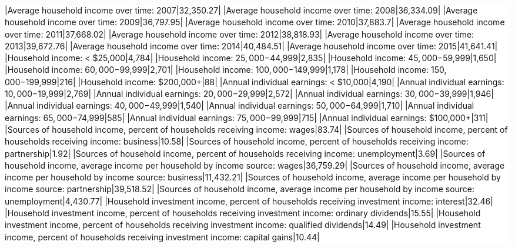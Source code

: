 |Average household income over time: 2007|32,350.27|
|Average household income over time: 2008|36,334.09|
|Average household income over time: 2009|36,797.95|
|Average household income over time: 2010|37,883.7|
|Average household income over time: 2011|37,668.02|
|Average household income over time: 2012|38,818.93|
|Average household income over time: 2013|39,672.76|
|Average household income over time: 2014|40,484.51|
|Average household income over time: 2015|41,641.41|
|Household income: < $25,000|4,784|
|Household income: $25,000-$44,999|2,835|
|Household income: $45,000-$59,999|1,650|
|Household income: $60,000-$99,999|2,701|
|Household income: $100,000-$149,999|1,178|
|Household income: $150,000-$199,999|216|
|Household income: $200,000+|88|
|Annual individual earnings: < $10,000|4,190|
|Annual individual earnings: $10,000-$19,999|2,769|
|Annual individual earnings: $20,000-$29,999|2,572|
|Annual individual earnings: $30,000-$39,999|1,946|
|Annual individual earnings: $40,000-$49,999|1,540|
|Annual individual earnings: $50,000-$64,999|1,710|
|Annual individual earnings: $65,000-$74,999|585|
|Annual individual earnings: $75,000-$99,999|715|
|Annual individual earnings: $100,000+|311|
|Sources of household income, percent of households receiving income: wages|83.74|
|Sources of household income, percent of households receiving income: business|10.58|
|Sources of household income, percent of households receiving income: partnership|1.92|
|Sources of household income, percent of households receiving income: unemployment|3.69|
|Sources of household income, average income per household by income source: wages|36,759.29|
|Sources of household income, average income per household by income source: business|11,432.21|
|Sources of household income, average income per household by income source: partnership|39,518.52|
|Sources of household income, average income per household by income source: unemployment|4,430.77|
|Household investment income, percent of households receiving investment income: interest|32.46|
|Household investment income, percent of households receiving investment income: ordinary dividends|15.55|
|Household investment income, percent of households receiving investment income: qualified dividends|14.49|
|Household investment income, percent of households receiving investment income: capital gains|10.44|